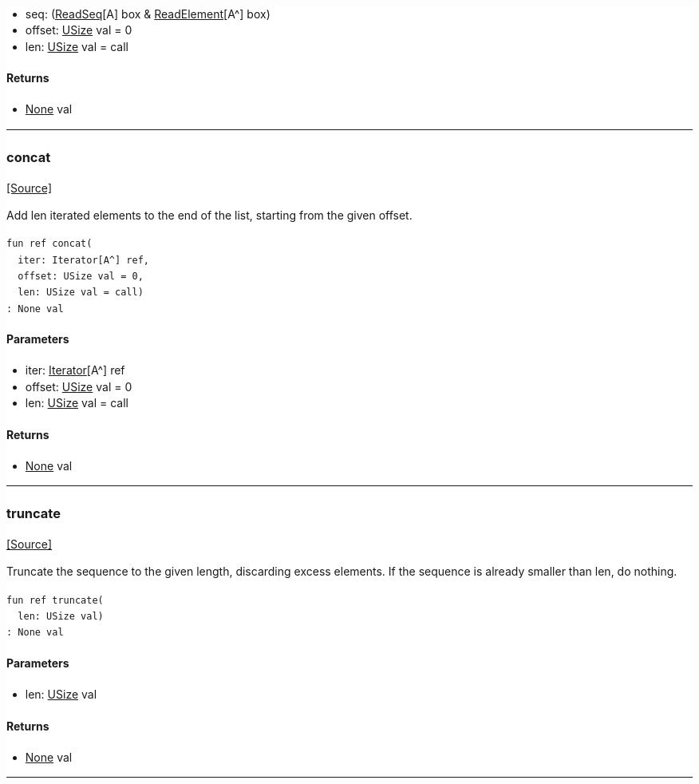 *   seq: ([ReadSeq](builtin-ReadSeq.md)\[A\] box & [ReadElement](builtin-ReadElement.md)\[A^\] box)
*   offset: [USize](builtin-USize.md) val = 0
*   len: [USize](builtin-USize.md) val = call

#### Returns

* [None](builtin-None.md) val

---

### concat
<span class="source-link">[[Source]](src/builtin/seq.md#L66)</span>


Add len iterated elements to the end of the list, starting from the given
offset.


```pony
fun ref concat(
  iter: Iterator[A^] ref,
  offset: USize val = 0,
  len: USize val = call)
: None val
```
#### Parameters

*   iter: [Iterator](builtin-Iterator.md)\[A^\] ref
*   offset: [USize](builtin-USize.md) val = 0
*   len: [USize](builtin-USize.md) val = call

#### Returns

* [None](builtin-None.md) val

---

### truncate
<span class="source-link">[[Source]](src/builtin/seq.md#L72)</span>


Truncate the sequence to the given length, discarding excess elements.
If the sequence is already smaller than len, do nothing.


```pony
fun ref truncate(
  len: USize val)
: None val
```
#### Parameters

*   len: [USize](builtin-USize.md) val

#### Returns

* [None](builtin-None.md) val

---